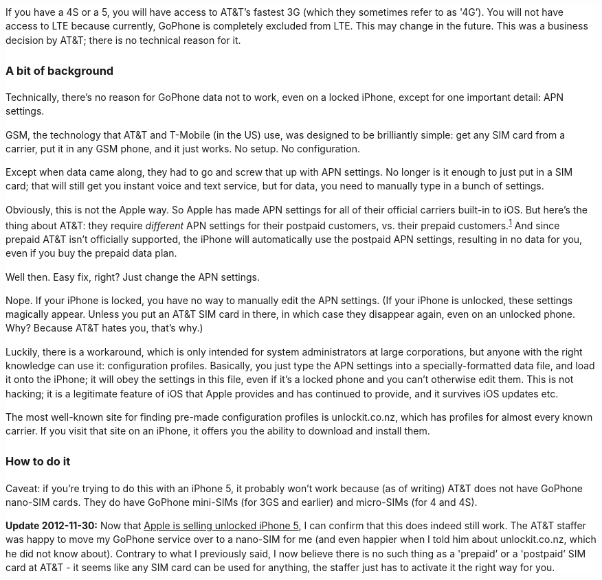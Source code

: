 If you have a 4S or a 5, you will have access to AT&T’s fastest 3G (which they sometimes refer to as '4G’). You will not have access to LTE because currently, GoPhone is completely excluded from LTE. This may change in the future. This was a business decision by AT&T; there is no technical reason for it.

### A bit of background

Technically, there’s no reason for GoPhone data not to work, even on a locked iPhone, except for one important detail: APN settings.

GSM, the technology that AT&T and T-Mobile (in the US) use, was designed to be brilliantly simple: get any SIM card from a carrier, put it in any GSM phone, and it just works. No setup. No configuration.

Except when data came along, they had to go and screw that up with APN settings. No longer is it enough to just put in a SIM card; that will still get you instant voice and text service, but for data, you need to manually type in a bunch of settings.

Obviously, this is not the Apple way. So Apple has made APN settings for all of their official carriers built-in to iOS. But here’s the thing about AT&T: they require _different_ APN settings for their postpaid customers, vs. their prepaid customers.<sup id="fnref:0"><a href="#fn:0" class="footnote-ref" role="doc-noteref">1</a></sup> And since prepaid AT&T isn’t officially supported, the iPhone will automatically use the postpaid APN settings, resulting in no data for you, even if you buy the prepaid data plan.

Well then. Easy fix, right? Just change the APN settings.

Nope. If your iPhone is locked, you have no way to manually edit the APN settings. (If your iPhone is unlocked, these settings magically appear. Unless you put an AT&T SIM card in there, in which case they disappear again, even on an unlocked phone. Why? Because AT&T hates you, that’s why.)

Luckily, there is a workaround, which is only intended for system administrators at large corporations, but anyone with the right knowledge can use it: configuration profiles. Basically, you just type the APN settings into a specially-formatted data file, and load it onto the iPhone; it will obey the settings in this file, even if it’s a locked phone and you can’t otherwise edit them. This is not hacking; it is a legitimate feature of iOS that Apple provides and has continued to provide, and it survives iOS updates etc.

The most well-known site for finding pre-made configuration profiles is unlockit.co.nz, which has profiles for almost every known carrier. If you visit that site on an iPhone, it offers you the ability to download and install them.

### How to do it

Caveat: if you’re trying to do this with an iPhone 5, it probably won’t work because (as of writing) AT&T does not have GoPhone nano-SIM cards. They do have GoPhone mini-SIMs (for 3GS and earlier) and micro-SIMs (for 4 and 4S).

**Update 2012-11-30:** Now that [Apple is selling unlocked iPhone 5](http://www.macrumors.com/2012/11/29/apple-now-selling-unlocked-gsm-iphones-in-the-u-s/), I can confirm that this does indeed still work. The AT&T staffer was happy to move my GoPhone service over to a nano-SIM for me (and even happier when I told him about unlockit.co.nz, which he did not know about). Contrary to what I previously said, I now believe there is no such thing as a 'prepaid’ or a 'postpaid’ SIM card at AT&T - it seems like any SIM card can be used for anything, the staffer just has to activate it the right way for you.

